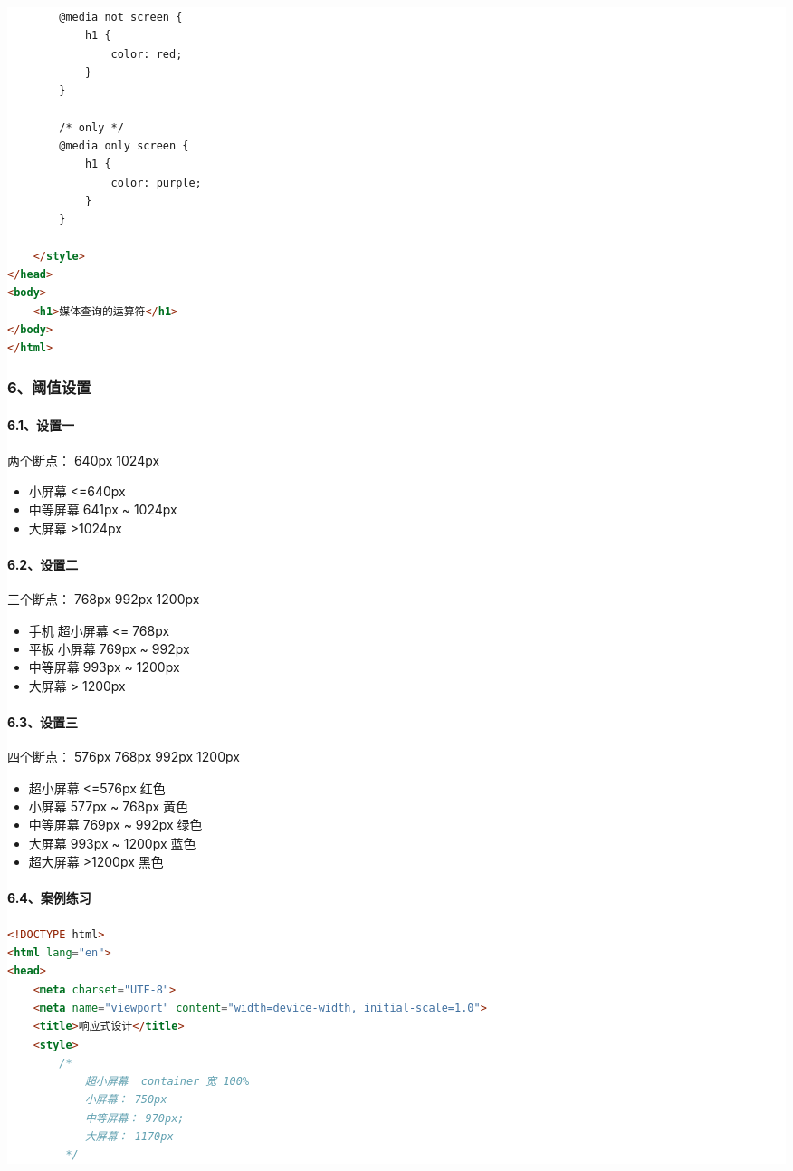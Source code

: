 ```html
        @media not screen {
            h1 {
                color: red;
            }
        }

        /* only */
        @media only screen {
            h1 {
                color: purple;
            }
        }

    </style>
</head>
<body>
    <h1>媒体查询的运算符</h1>
</body>
</html>
```

### 6、阈值设置

#### 6.1、设置一

两个断点： 640px 1024px

- 小屏幕 <=640px
- 中等屏幕 641px ~ 1024px
- 大屏幕 >1024px

#### 6.2、设置二

三个断点： 768px 992px 1200px

- 手机 超小屏幕 <= 768px
- 平板 小屏幕 769px ~ 992px
- 中等屏幕 993px ~ 1200px
- 大屏幕 > 1200px

#### 6.3、设置三

四个断点： 576px 768px 992px 1200px

- 超小屏幕 <=576px           红色
- 小屏幕 577px ~ 768px     黄色
- 中等屏幕 769px ~ 992px 绿色
- 大屏幕 993px ~ 1200px   蓝色
- 超大屏幕 >1200px           黑色

#### 6.4、案例练习

```html
<!DOCTYPE html>
<html lang="en">
<head>
    <meta charset="UTF-8">
    <meta name="viewport" content="width=device-width, initial-scale=1.0">
    <title>响应式设计</title>
    <style>
        /* 
            超小屏幕  container 宽 100%
            小屏幕： 750px
            中等屏幕： 970px;
            大屏幕： 1170px
         */
```